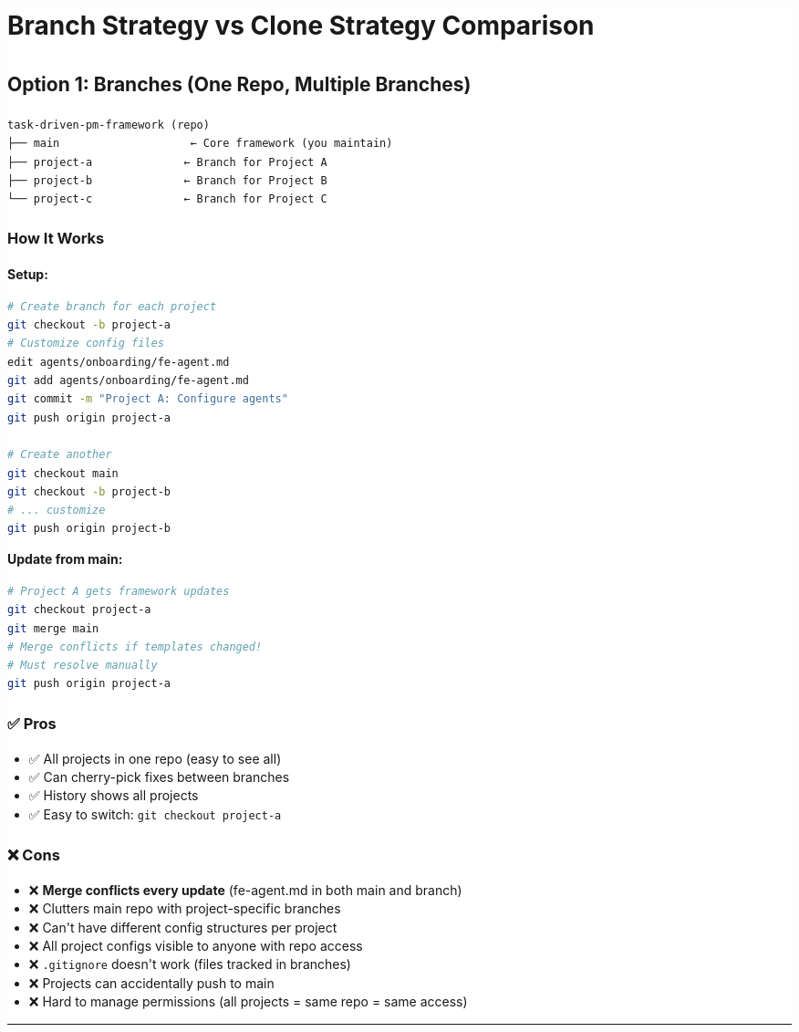 # Branch Strategy vs Clone Strategy Comparison

## Option 1: Branches (One Repo, Multiple Branches)

```
task-driven-pm-framework (repo)
├── main                    ← Core framework (you maintain)
├── project-a              ← Branch for Project A
├── project-b              ← Branch for Project B
└── project-c              ← Branch for Project C
```

### How It Works

**Setup:**
```bash
# Create branch for each project
git checkout -b project-a
# Customize config files
edit agents/onboarding/fe-agent.md
git add agents/onboarding/fe-agent.md
git commit -m "Project A: Configure agents"
git push origin project-a

# Create another
git checkout main
git checkout -b project-b
# ... customize
git push origin project-b
```

**Update from main:**
```bash
# Project A gets framework updates
git checkout project-a
git merge main
# Merge conflicts if templates changed!
# Must resolve manually
git push origin project-a
```

### ✅ Pros
- ✅ All projects in one repo (easy to see all)
- ✅ Can cherry-pick fixes between branches
- ✅ History shows all projects
- ✅ Easy to switch: `git checkout project-a`

### ❌ Cons
- ❌ **Merge conflicts every update** (fe-agent.md in both main and branch)
- ❌ Clutters main repo with project-specific branches
- ❌ Can't have different config structures per project
- ❌ All project configs visible to anyone with repo access
- ❌ `.gitignore` doesn't work (files tracked in branches)
- ❌ Projects can accidentally push to main
- ❌ Hard to manage permissions (all projects = same repo = same access)

---